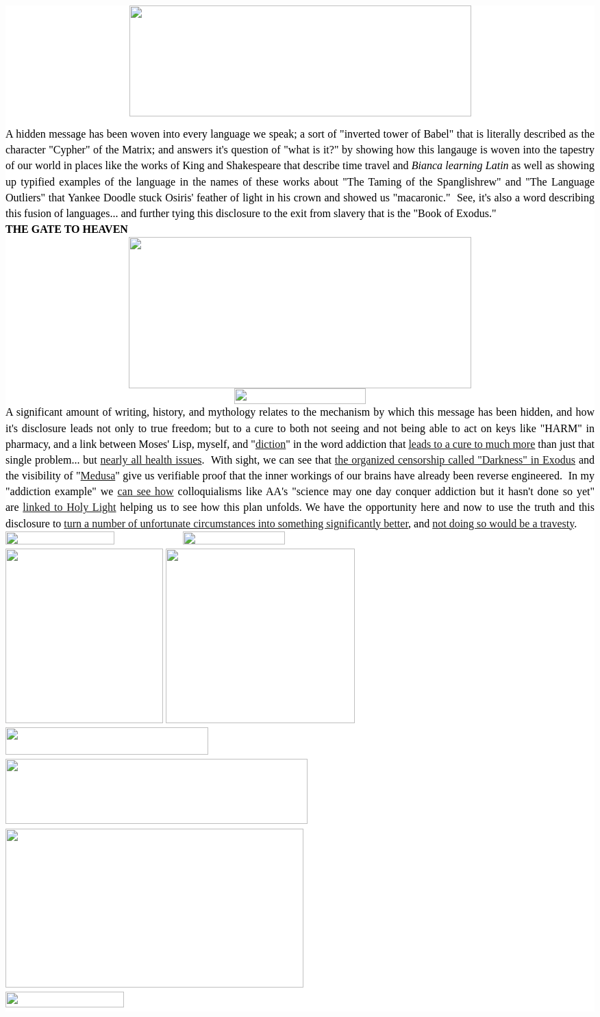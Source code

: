 <a href="./ERICHOW.html"><img alt="" height="162" src="https://i.imgur.com/d7C2e0r.png" style="display: block; margin-left: auto; margin-right: auto;" width="499" /></a></div>
<div style="color: black; font-family: Tinos; font-size: medium; text-align: justify;">
</div>
<div style="color: black; font-family: Tinos; font-size: medium; text-align: justify;">
A hidden message has been woven into every language we speak; a sort of "inverted tower of Babel" that is literally described as the character "Cypher" of the Matrix; and answers it's question of "what is it?" by showing how this langauge is woven into the tapestry of our world in places like the works of King and Shakespeare that describe time travel and&nbsp;<em>Bianca learning Latin&nbsp;</em>as well as showing up typified examples of the language in the names of these works about "The Taming of the Spanglishrew" and "The Language Outliers" that Yankee Doodle stuck Osiris' feather of light in his&nbsp;crown and showed us "macaronic."&nbsp; See, it's also a word describing this fusion of languages... and further tying this disclosure to the exit from slavery that is the "Book of Exodus."</div>
<div style="color: black; font-family: Tinos; font-size: medium;">
</div>
<div style="color: black; font-family: Tinos; font-size: medium;">
<strong>THE GATE TO HEAVEN</strong></div>
<div style="color: black; font-family: Tinos; font-size: medium;">
</div>
<div style="color: black; font-family: Tinos; font-size: medium;">
<a href="http://bit.ly/2zfDp8Y"><img alt="" height="221" src="https://i.imgur.com/GRtA6IK.png" style="display: block; margin-left: auto; margin-right: auto;" width="500" /><img alt="" src="https://i.imgur.com/Js74Ixj.png" style="display: block; margin-left: auto; margin-right: auto;" /></a></div>
<div style="color: black; font-family: Tinos; font-size: medium;">
<a href="./CHALK.html" title="CH ALL, CHALK, WALK, STALK"><img alt="" height="23" src="https://i.imgur.com/8kMgJ9L.png" style="display: block; margin-left: auto; margin-right: auto;" width="192" /></a></div>
<div style="color: black; font-family: Tinos; font-size: medium; text-align: justify;">
</div>
<div style="color: black; font-family: Tinos; font-size: medium; text-align: justify;">
A significant amount of writing, history, and mythology relates to the mechanism by which this message has been hidden, and how it's disclosure leads not only to true freedom; but to a cure to both not seeing and not being able to act on keys like "HARM" in pharmacy, and a link between Moses' Lisp, myself, and "<a href="./ERICHOW.html">diction</a>" in the word addiction that&nbsp;<a href="http://cure.shiningbright.online/?A8521746B5CD0C88">leads to a cure to much more</a>&nbsp;than just that single problem... but&nbsp;<a href="./WHO.html">nearly all health issues</a>.&nbsp; With sight, we can see that&nbsp;<a href="./CHALK.html">the organized censorship called "Darkness" in Exodus</a>&nbsp;and the visibility of "<a href="./MEDUSA.html">Medusa</a>" give us verifiable proof that the inner workings of our brains have already been reverse engineered.&nbsp; In my "addiction example" we&nbsp;<a href="./ERICHOW.html">can see how</a>&nbsp;colloquialisms like AA's "science may one day conquer addiction but it hasn't done so yet" are&nbsp;<a href="http://cure.shiningbright.online/?868115F2FEB66BCF">linked to Holy Light</a>&nbsp;helping us to see how this plan unfolds. We have the opportunity here and now to use the truth and this disclosure to&nbsp;<a href="./TION.html">turn a number of unfortunate circumstances into something significantly better</a>, and&nbsp;<a href="http://den.september2016.com/?1856BE14BDCEB4F9">not doing so would be a travesty</a>.&nbsp;&nbsp;</div>
<div style="color: black; font-family: Tinos; font-size: medium;">
</div>
<div style="color: black; font-family: Tinos; font-size: medium;">
<a href="./WHO.html" title="ADAM MARSHALL DOBRIN"><img alt="" height="19" src="https://i.imgur.com/9bj1boE.png" width="159" /></a>&nbsp; &nbsp;&nbsp;&nbsp;&nbsp;&nbsp;&nbsp;&nbsp;&nbsp;&nbsp;&nbsp;&nbsp;&nbsp;&nbsp;&nbsp;&nbsp;&nbsp;&nbsp;&nbsp;&nbsp;&nbsp;&nbsp;&nbsp;&nbsp;<a href="./MEDUSA.html" title="SEE OUR LIGHT"><img alt="" height="19" src="https://i.imgur.com/FPp6XSd.png" width="149" /></a></div>
<div style="color: black; font-family: Tinos; font-size: medium;">
<a href="./WHO.html" title="WHO"><img alt="" src="https://i.imgur.com/cc8Nw6N.png" style="height: 255px; width: 230px;" /></a>&nbsp;<a href="./MEDUSA.html" title="SOL"><img alt="" src="https://i.imgur.com/hgTYnVg.png" style="height: 255px; width: 276px;" /></a></div>
<div style="color: black; font-family: Tinos; font-size: medium;">
</div>
<div style="color: black; font-family: Tinos; font-size: medium;">
<a href="http://bit.ly/2ApZF4a" title="THE ROD OF ADAM, HEAVEN"><img alt="" height="40" src="https://i.imgur.com/UMuVcLI.png" width="296" /></a></div>
<div style="color: black; font-family: Tinos; font-size: medium;">
<img alt="" height="95" src="https://i.imgur.com/f6e57ex.png" width="441" /></div>
<div style="color: black; font-family: Tinos; font-size: medium;">
<a href="./TION.html" title="NOW THE TIME HAS COME"><img alt="" height="232" src="https://i.imgur.com/1FwsQwN.png" width="435" /></a></div>
<div style="color: black; font-family: Tinos; font-size: medium;">
<a href="./TION.html" title="TION"><img alt="" height="23" src="https://i.imgur.com/e7h6NaF.png" width="173" /></a></div>
<div style="color: black; font-family: Tinos; font-size: medium;">